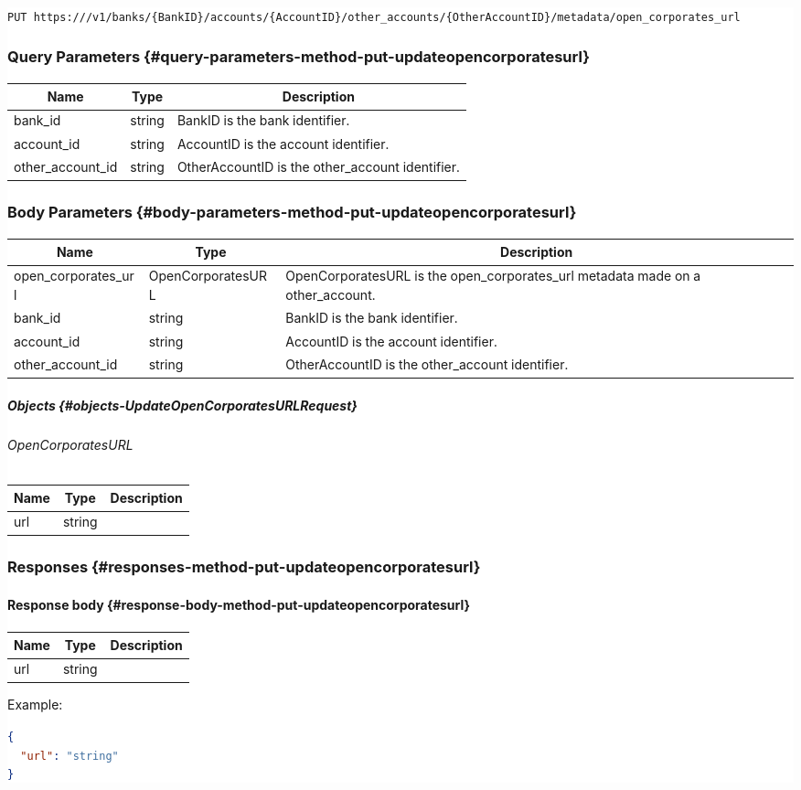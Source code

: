 `PUT https:///v1/banks/{BankID}/accounts/{AccountID}/other_accounts/{OtherAccountID}/metadata/open_corporates_url`

### Query Parameters {#query-parameters-method-put-updateopencorporatesurl}

| Name             | Type   | Description                                     |
|------------------|--------|-------------------------------------------------|
| bank_id          | string | BankID is the bank identifier.                  |
| account_id       | string | AccountID is the account identifier.            |
| other_account_id | string | OtherAccountID is the other_account identifier. |

### Body Parameters {#body-parameters-method-put-updateopencorporatesurl}

| Name                | Type              | Description                                                                    |
|---------------------|-------------------|--------------------------------------------------------------------------------|
| open_corporates_url | OpenCorporatesURL | OpenCorporatesURL is the open_corporates_url metadata made on a other_account. |
| bank_id             | string            | BankID is the bank identifier.                                                 |
| account_id          | string            | AccountID is the account identifier.                                           |
| other_account_id    | string            | OtherAccountID is the other_account identifier.                                |

##### Objects {#objects-UpdateOpenCorporatesURLRequest}

###### OpenCorporatesURL

| Name | Type   | Description |
|------|--------|-------------|
| url  | string |             |

### Responses {#responses-method-put-updateopencorporatesurl}

#### Response body {#response-body-method-put-updateopencorporatesurl}

| Name | Type   | Description |
|------|--------|-------------|
| url  | string |             |

Example:

```json
{
  "url": "string"
}
```
